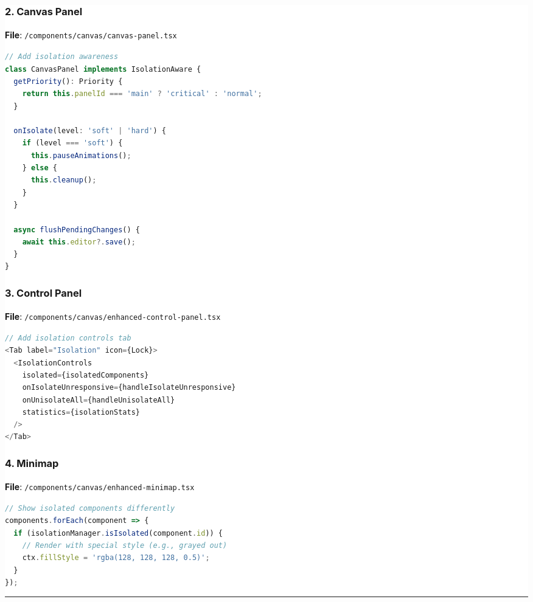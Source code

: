 ### 2. Canvas Panel

**File**: `/components/canvas/canvas-panel.tsx`

```typescript
// Add isolation awareness
class CanvasPanel implements IsolationAware {
  getPriority(): Priority {
    return this.panelId === 'main' ? 'critical' : 'normal';
  }
  
  onIsolate(level: 'soft' | 'hard') {
    if (level === 'soft') {
      this.pauseAnimations();
    } else {
      this.cleanup();
    }
  }
  
  async flushPendingChanges() {
    await this.editor?.save();
  }
}
```

### 3. Control Panel

**File**: `/components/canvas/enhanced-control-panel.tsx`

```typescript
// Add isolation controls tab
<Tab label="Isolation" icon={Lock}>
  <IsolationControls
    isolated={isolatedComponents}
    onIsolateUnresponsive={handleIsolateUnresponsive}
    onUnisolateAll={handleUnisolateAll}
    statistics={isolationStats}
  />
</Tab>
```

### 4. Minimap

**File**: `/components/canvas/enhanced-minimap.tsx`

```typescript
// Show isolated components differently
components.forEach(component => {
  if (isolationManager.isIsolated(component.id)) {
    // Render with special style (e.g., grayed out)
    ctx.fillStyle = 'rgba(128, 128, 128, 0.5)';
  }
});
```

---